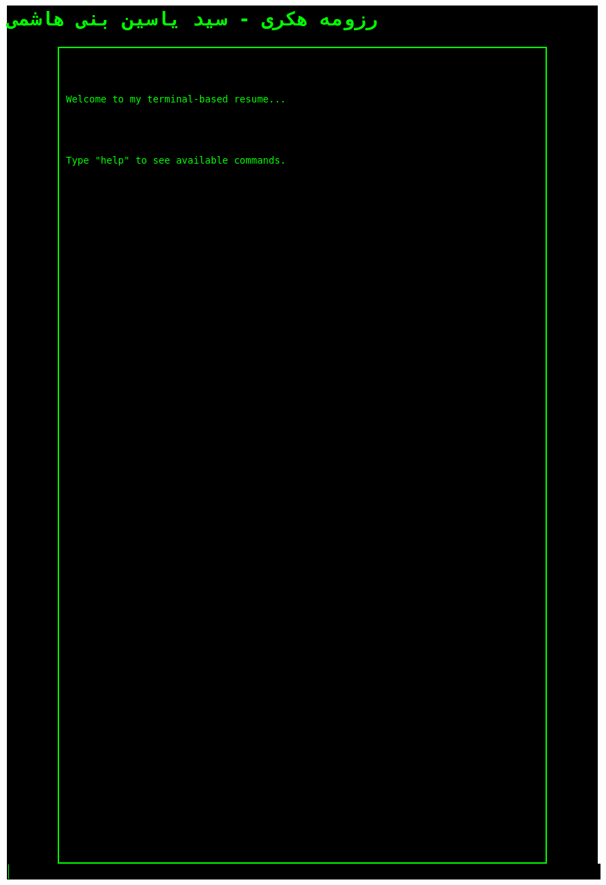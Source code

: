 <!DOCTYPE html>
<html lang="fa">
<head>
    <meta charset="UTF-8">
    <meta name="viewport" content="width=device-width, initial-scale=1.0">
    <title>رزومه هکری - سید یاسین بنی هاشمی</title>
    <style>
        body {
            background-color: black;
            color: #00ff00;
            font-family: monospace;
            text-align: left;
            padding: 20px;
        }
        #terminal {
            width: 80%;
            height: 60vh;
            overflow-y: auto;
            border: 2px solid #00ff00;
            padding: 10px;
            margin: auto;
            white-space: pre-wrap;
            background: rgba(0, 0, 0, 0.8);
        }
        #input {
            background: black;
            border: none;
            color: #00ff00;
            font-family: monospace;
            font-size: 18px;
            width: 100%;
            outline: none;
        }
    </style>
</head>
<body>
    <h1>رزومه هکری - سید یاسین بنی هاشمی</h1>
    <div id="terminal">
        <p>Welcome to my terminal-based resume...</p>
        <p>Type "help" to see available commands.</p>
    </div>
    <input type="text" id="input" autofocus>
    <script>
        const terminal = document.getElementById("terminal");
        const input = document.getElementById("input");
        const commands = {
            help: "Available commands: help, about, skills, contact",
            about: "Name: سید یاسین بنی هاشمی\nTitle: Web Developer & Programmer\nExperience: 3+ years",
            skills: "HTML, CSS, JavaScript, Python, Node.js, Ethical Hacking",
            contact: "Email: seidyasin174@gmail.com\nGitHub: github.com/example"
        };
        